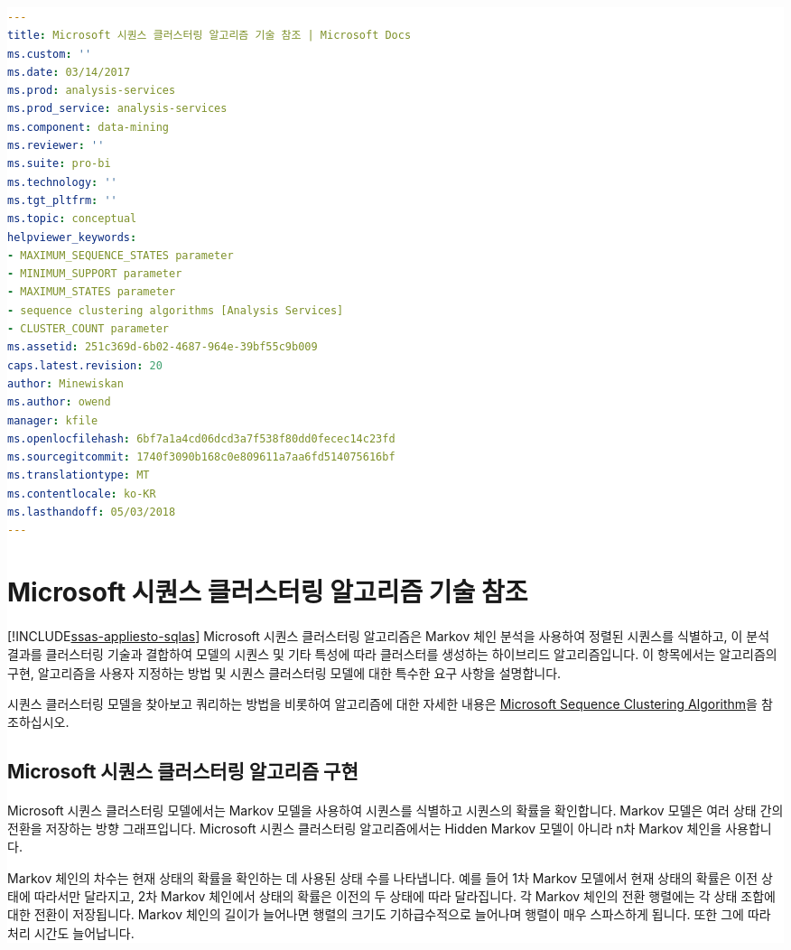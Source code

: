 ```yaml
---
title: Microsoft 시퀀스 클러스터링 알고리즘 기술 참조 | Microsoft Docs
ms.custom: ''
ms.date: 03/14/2017
ms.prod: analysis-services
ms.prod_service: analysis-services
ms.component: data-mining
ms.reviewer: ''
ms.suite: pro-bi
ms.technology: ''
ms.tgt_pltfrm: ''
ms.topic: conceptual
helpviewer_keywords:
- MAXIMUM_SEQUENCE_STATES parameter
- MINIMUM_SUPPORT parameter
- MAXIMUM_STATES parameter
- sequence clustering algorithms [Analysis Services]
- CLUSTER_COUNT parameter
ms.assetid: 251c369d-6b02-4687-964e-39bf55c9b009
caps.latest.revision: 20
author: Minewiskan
ms.author: owend
manager: kfile
ms.openlocfilehash: 6bf7a1a4cd06dcd3a7f538f80dd0fecec14c23fd
ms.sourcegitcommit: 1740f3090b168c0e809611a7aa6fd514075616bf
ms.translationtype: MT
ms.contentlocale: ko-KR
ms.lasthandoff: 05/03/2018
---
```

# <a name="microsoft-sequence-clustering-algorithm-technical-reference"></a>Microsoft 시퀀스 클러스터링 알고리즘 기술 참조
[!INCLUDE[ssas-appliesto-sqlas](../../includes/ssas-appliesto-sqlas.md)]
  Microsoft 시퀀스 클러스터링 알고리즘은 Markov 체인 분석을 사용하여 정렬된 시퀀스를 식별하고, 이 분석 결과를 클러스터링 기술과 결합하여 모델의 시퀀스 및 기타 특성에 따라 클러스터를 생성하는 하이브리드 알고리즘입니다. 이 항목에서는 알고리즘의 구현, 알고리즘을 사용자 지정하는 방법 및 시퀀스 클러스터링 모델에 대한 특수한 요구 사항을 설명합니다.  
  
 시퀀스 클러스터링 모델을 찾아보고 쿼리하는 방법을 비롯하여 알고리즘에 대한 자세한 내용은 [Microsoft Sequence Clustering Algorithm](../../analysis-services/data-mining/microsoft-sequence-clustering-algorithm.md)을 참조하십시오.  
  
## <a name="implementation-of-the-microsoft-sequence-clustering-algorithm"></a>Microsoft 시퀀스 클러스터링 알고리즘 구현  
 Microsoft 시퀀스 클러스터링 모델에서는 Markov 모델을 사용하여 시퀀스를 식별하고 시퀀스의 확률을 확인합니다. Markov 모델은 여러 상태 간의 전환을 저장하는 방향 그래프입니다. Microsoft 시퀀스 클러스터링 알고리즘에서는 Hidden Markov 모델이 아니라 n차 Markov 체인을 사용합니다.  
  
 Markov 체인의 차수는 현재 상태의 확률을 확인하는 데 사용된 상태 수를 나타냅니다. 예를 들어 1차 Markov 모델에서 현재 상태의 확률은 이전 상태에 따라서만 달라지고, 2차 Markov 체인에서 상태의 확률은 이전의 두 상태에 따라 달라집니다. 각 Markov 체인의 전환 행렬에는 각 상태 조합에 대한 전환이 저장됩니다. Markov 체인의 길이가 늘어나면 행렬의 크기도 기하급수적으로 늘어나며 행렬이 매우 스파스하게 됩니다. 또한 그에 따라 처리 시간도 늘어납니다.  
  